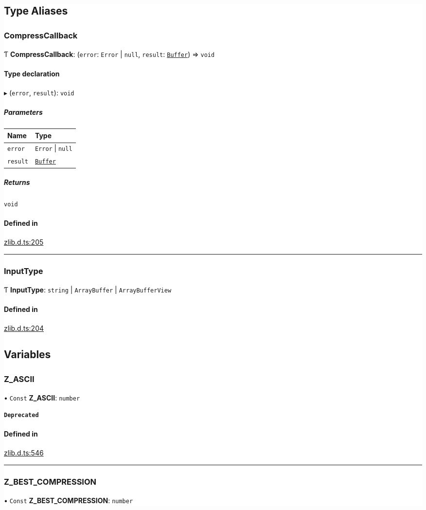 ## Type Aliases

### CompressCallback

Ƭ **CompressCallback**: (`error`: `Error` \| ``null``, `result`: [`Buffer`](https://github.com/oven-sh/bun-types/blob/master/api-docs/modules/buffer_.md#buffer)) => `void`

#### Type declaration

▸ (`error`, `result`): `void`

##### Parameters

| Name | Type |
| :------ | :------ |
| `error` | `Error` \| ``null`` |
| `result` | [`Buffer`](https://github.com/oven-sh/bun-types/blob/master/api-docs/modules/buffer_.md#buffer) |

##### Returns

`void`

#### Defined in

[zlib.d.ts:205](https://github.com/valgaze/bun-types/blob/6f8dbf8/zlib.d.ts#L205)

___

### InputType

Ƭ **InputType**: `string` \| `ArrayBuffer` \| `ArrayBufferView`

#### Defined in

[zlib.d.ts:204](https://github.com/valgaze/bun-types/blob/6f8dbf8/zlib.d.ts#L204)

## Variables

### Z\_ASCII

• `Const` **Z\_ASCII**: `number`

**`Deprecated`**

#### Defined in

[zlib.d.ts:546](https://github.com/valgaze/bun-types/blob/6f8dbf8/zlib.d.ts#L546)

___

### Z\_BEST\_COMPRESSION

• `Const` **Z\_BEST\_COMPRESSION**: `number`
